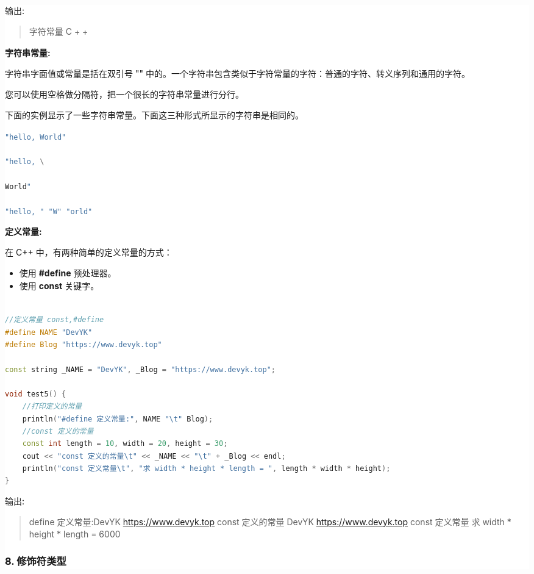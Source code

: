 输出:

> 字符常量	C
> +
> +

**字符串常量:**

字符串字面值或常量是括在双引号 "" 中的。一个字符串包含类似于字符常量的字符：普通的字符、转义序列和通用的字符。

您可以使用空格做分隔符，把一个很长的字符串常量进行分行。

下面的实例显示了一些字符串常量。下面这三种形式所显示的字符串是相同的。

```c++
"hello, World"

"hello, \

World"

"hello, " "W" "orld"
```

**定义常量:**

在 C++ 中，有两种简单的定义常量的方式：

- 使用 **#define** 预处理器。
- 使用 **const** 关键字。

```c++

//定义常量 const,#define
#define NAME "DevYK"
#define Blog "https://www.devyk.top"

const string _NAME = "DevYK", _Blog = "https://www.devyk.top";

void test5() {
    //打印定义的常量
    println("#define 定义常量:", NAME "\t" Blog);
    //const 定义的常量
    const int length = 10, width = 20, height = 30;
    cout << "const 定义的常量\t" << _NAME << "\t" + _Blog << endl;
    println("const 定义常量\t", "求 width * height * length = ", length * width * height);
}
```

输出:

> define 定义常量:DevYK	https://www.devyk.top
> const 定义的常量	DevYK	https://www.devyk.top
> const 定义常量	求 width * height * length = 6000

### 8. 修饰符类型
